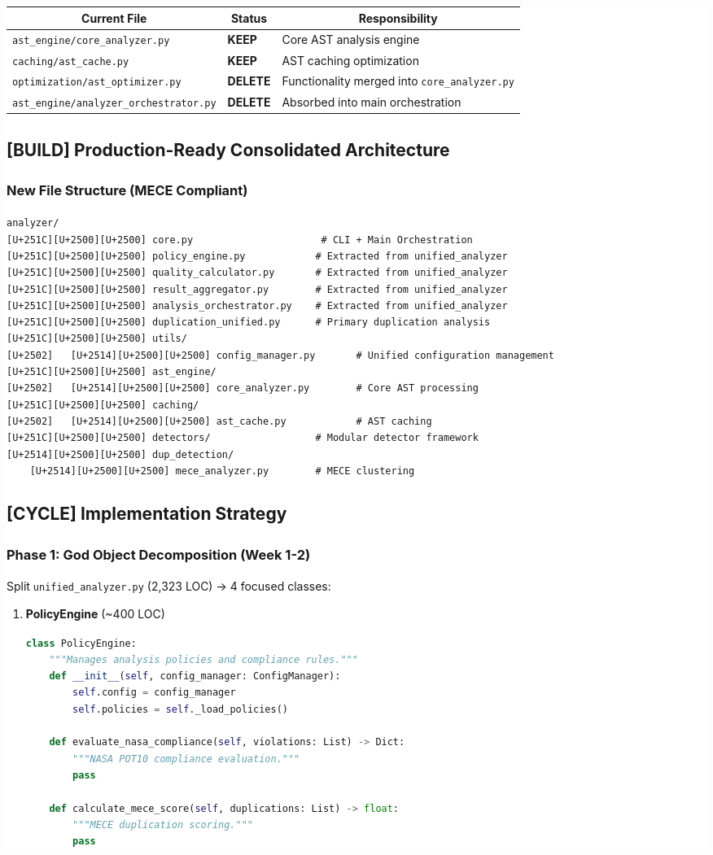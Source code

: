 | Current File | Status | Responsibility |
|-------------|--------|----------------|
| `ast_engine/core_analyzer.py` | **KEEP** | Core AST analysis engine |
| `caching/ast_cache.py` | **KEEP** | AST caching optimization |
| `optimization/ast_optimizer.py` | **DELETE** | Functionality merged into `core_analyzer.py` |
| `ast_engine/analyzer_orchestrator.py` | **DELETE** | Absorbed into main orchestration |

## [BUILD] Production-Ready Consolidated Architecture

### New File Structure (MECE Compliant)

```
analyzer/
[U+251C][U+2500][U+2500] core.py                      # CLI + Main Orchestration
[U+251C][U+2500][U+2500] policy_engine.py            # Extracted from unified_analyzer 
[U+251C][U+2500][U+2500] quality_calculator.py       # Extracted from unified_analyzer
[U+251C][U+2500][U+2500] result_aggregator.py        # Extracted from unified_analyzer  
[U+251C][U+2500][U+2500] analysis_orchestrator.py    # Extracted from unified_analyzer
[U+251C][U+2500][U+2500] duplication_unified.py      # Primary duplication analysis
[U+251C][U+2500][U+2500] utils/
[U+2502]   [U+2514][U+2500][U+2500] config_manager.py       # Unified configuration management
[U+251C][U+2500][U+2500] ast_engine/
[U+2502]   [U+2514][U+2500][U+2500] core_analyzer.py        # Core AST processing
[U+251C][U+2500][U+2500] caching/
[U+2502]   [U+2514][U+2500][U+2500] ast_cache.py            # AST caching
[U+251C][U+2500][U+2500] detectors/                  # Modular detector framework
[U+2514][U+2500][U+2500] dup_detection/
    [U+2514][U+2500][U+2500] mece_analyzer.py        # MECE clustering
```

## [CYCLE] Implementation Strategy

### Phase 1: God Object Decomposition (Week 1-2)
Split `unified_analyzer.py` (2,323 LOC) -> 4 focused classes:

1. **PolicyEngine** (~400 LOC)
   ```python
   class PolicyEngine:
       """Manages analysis policies and compliance rules."""
       def __init__(self, config_manager: ConfigManager):
           self.config = config_manager
           self.policies = self._load_policies()
       
       def evaluate_nasa_compliance(self, violations: List) -> Dict:
           """NASA POT10 compliance evaluation."""
           pass
       
       def calculate_mece_score(self, duplications: List) -> float:
           """MECE duplication scoring."""
           pass
   ```
